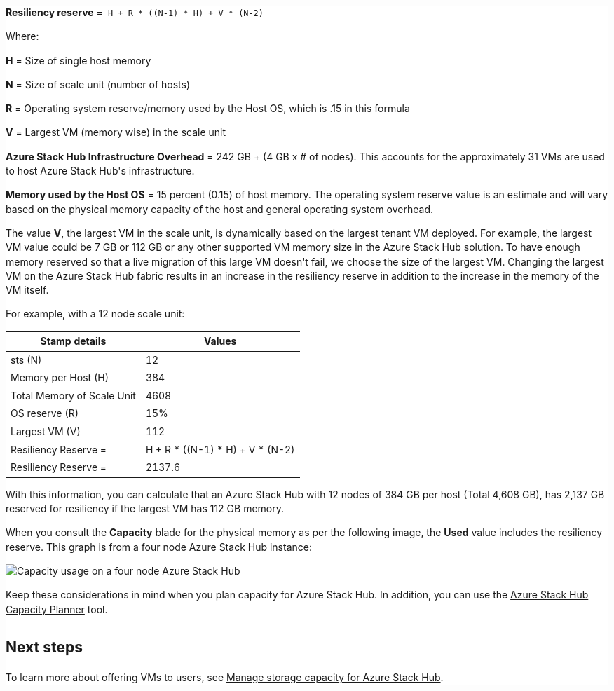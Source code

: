 **Resiliency reserve** =` H + R * ((N-1) * H) + V * (N-2)`

Where:

**H** = Size of single host memory

**N** = Size of scale unit (number of hosts)

**R** = Operating system reserve/memory used by the Host OS, which is .15 in this formula

**V** = Largest VM (memory wise) in the scale unit

**Azure Stack Hub Infrastructure Overhead** = 242 GB + (4 GB x # of nodes). This accounts for the approximately 31 VMs are used to host Azure Stack Hub's infrastructure.

**Memory used by the Host OS** = 15 percent (0.15) of host memory. The operating system reserve value is an estimate and will vary based on the physical memory capacity of the host and general operating system overhead.

The value **V**, the largest VM in the scale unit, is dynamically based on the largest tenant VM deployed. For example, the largest VM value could be 7 GB or 112 GB or any other supported VM memory size in the Azure Stack Hub solution. To have enough memory reserved so that a live migration of this large VM doesn't fail, we choose the size of the largest VM. Changing the largest VM on the Azure Stack Hub fabric results in an increase in the resiliency reserve in addition to the increase in the memory of the VM itself.

For example, with a 12 node scale unit:

| Stamp details              | Values                          |
|----------------------------|---------------------------------|
| sts (N)                    | 12                              |
| Memory per Host (H)        | 384                             |
| Total Memory of Scale Unit | 4608                            |
| OS reserve (R)             | 15%                             |
| Largest VM (V)             | 112                             |
| Resiliency Reserve =       | H + R * ((N-1) * H) + V * (N-2) |
| Resiliency Reserve =       | 2137.6                          |

With this information, you can calculate that an Azure Stack Hub with 12 nodes of 384 GB per host (Total 4,608 GB), has 2,137 GB reserved for resiliency if the largest VM has 112 GB memory.

When you consult the **Capacity** blade for the physical memory as per the following image, the **Used** value includes the resiliency reserve. This graph is from a four node Azure Stack Hub instance:

![Capacity usage on a four node Azure Stack Hub](media/azure-stack-manage-storage-shares/azure-stack-hub-capacity-used.png)

Keep these considerations in mind when you plan capacity for Azure Stack Hub. In addition, you can use the [Azure Stack Hub Capacity Planner](azure-stack-capacity-planning-overview.md) tool.

## Next steps

To learn more about offering VMs to users, see [Manage storage capacity for Azure Stack Hub](./tutorial-offer-services.md).
